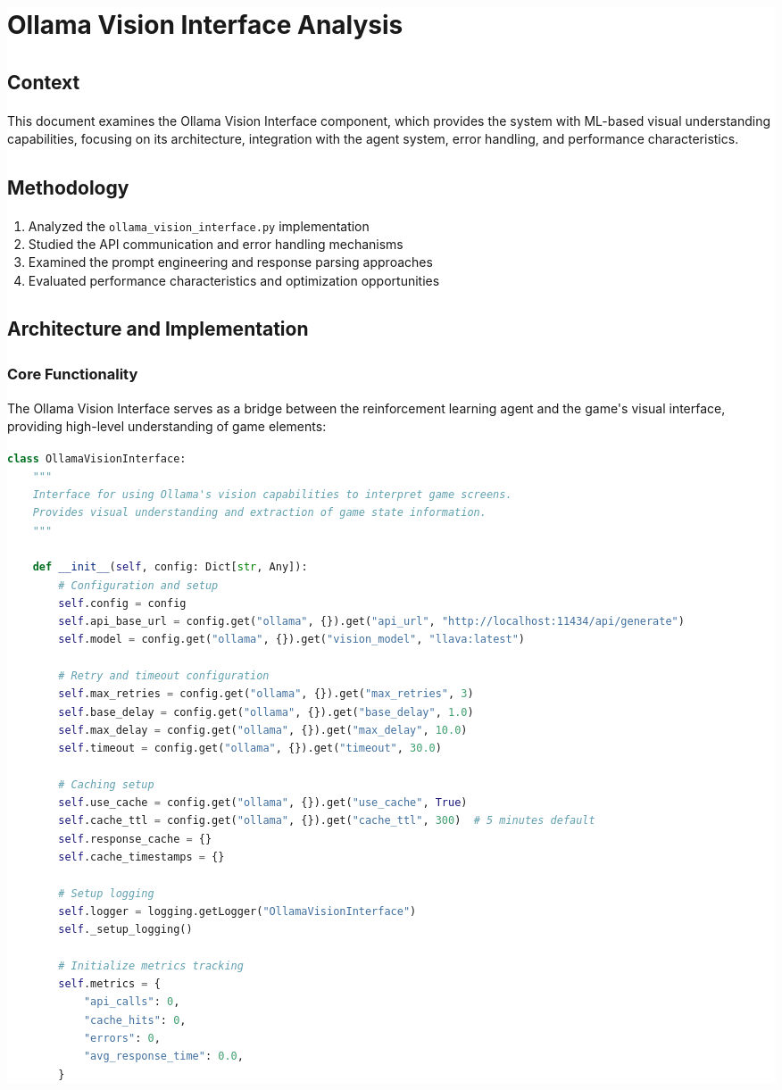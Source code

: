 # Ollama Vision Interface Analysis

## Context
This document examines the Ollama Vision Interface component, which provides the system with ML-based visual understanding capabilities, focusing on its architecture, integration with the agent system, error handling, and performance characteristics.

## Methodology
1. Analyzed the `ollama_vision_interface.py` implementation
2. Studied the API communication and error handling mechanisms
3. Examined the prompt engineering and response parsing approaches
4. Evaluated performance characteristics and optimization opportunities

## Architecture and Implementation

### Core Functionality
The Ollama Vision Interface serves as a bridge between the reinforcement learning agent and the game's visual interface, providing high-level understanding of game elements:

```python
class OllamaVisionInterface:
    """
    Interface for using Ollama's vision capabilities to interpret game screens.
    Provides visual understanding and extraction of game state information.
    """
    
    def __init__(self, config: Dict[str, Any]):
        # Configuration and setup
        self.config = config
        self.api_base_url = config.get("ollama", {}).get("api_url", "http://localhost:11434/api/generate")
        self.model = config.get("ollama", {}).get("vision_model", "llava:latest")
        
        # Retry and timeout configuration
        self.max_retries = config.get("ollama", {}).get("max_retries", 3)
        self.base_delay = config.get("ollama", {}).get("base_delay", 1.0)
        self.max_delay = config.get("ollama", {}).get("max_delay", 10.0)
        self.timeout = config.get("ollama", {}).get("timeout", 30.0)
        
        # Caching setup
        self.use_cache = config.get("ollama", {}).get("use_cache", True)
        self.cache_ttl = config.get("ollama", {}).get("cache_ttl", 300)  # 5 minutes default
        self.response_cache = {}
        self.cache_timestamps = {}
        
        # Setup logging
        self.logger = logging.getLogger("OllamaVisionInterface")
        self._setup_logging()
        
        # Initialize metrics tracking
        self.metrics = {
            "api_calls": 0,
            "cache_hits": 0,
            "errors": 0,
            "avg_response_time": 0.0,
        }
```
